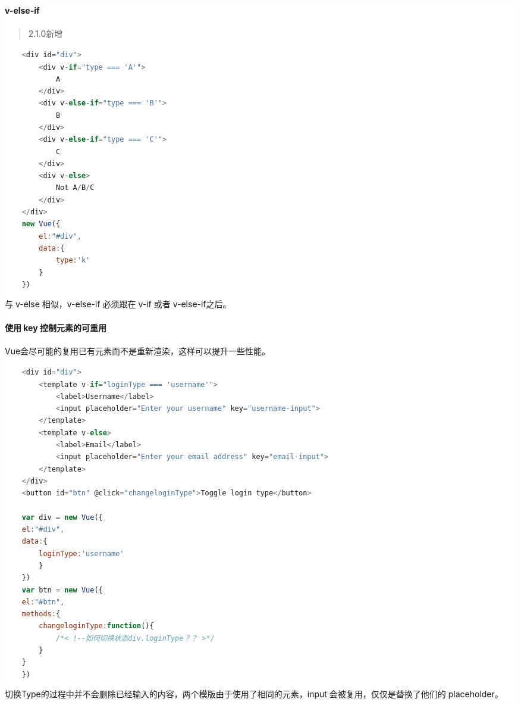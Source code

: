 #### v-else-if
> 2.1.0新增

```js
    <div id="div">
    	<div v-if="type === 'A'">
    		A
    	</div>
    	<div v-else-if="type === 'B'">
    	  	B
    	</div>
    	<div v-else-if="type === 'C'">
    	  	C
    	</div>
    	<div v-else>
    	  	Not A/B/C
    	</div>
    </div>
    new Vue({
        el:"#div",
        data:{
            type:'k'
        }
    })
```
与 v-else 相似，v-else-if 必须跟在 v-if 或者 v-else-if之后。

#### 使用 key 控制元素的可重用
Vue会尽可能的复用已有元素而不是重新渲染，这样可以提升一些性能。
```js
    <div id="div">
        <template v-if="loginType === 'username'">
            <label>Username</label>
            <input placeholder="Enter your username" key="username-input">
        </template>
        <template v-else>
            <label>Email</label>
            <input placeholder="Enter your email address" key="email-input">
        </template>
    </div>
    <button id="btn" @click="changeloginType">Toggle login type</button>
    
    var div = new Vue({
	el:"#div",
	data:{
	    loginType:'username'
        }
    })
    var btn = new Vue({
	el:"#btn",
	methods:{
	    changeloginType:function(){
            /*< !--如何切换状态div.loginType？？ >*/
	    }
	}
    })
```
切换Type的过程中并不会删除已经输入的内容，两个模版由于使用了相同的元素，input 会被复用，仅仅是替换了他们的 placeholder。
